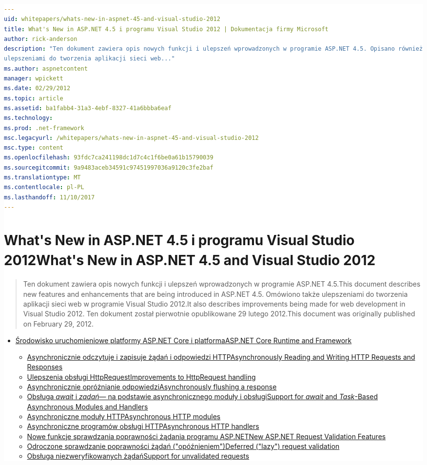 ```yaml
---
uid: whitepapers/whats-new-in-aspnet-45-and-visual-studio-2012
title: What's New in ASP.NET 4.5 i programu Visual Studio 2012 | Dokumentacja firmy Microsoft
author: rick-anderson
description: "Ten dokument zawiera opis nowych funkcji i ulepszeń wprowadzonych w programie ASP.NET 4.5. Opisano również ulepszeniami do tworzenia aplikacji sieci web..."
ms.author: aspnetcontent
manager: wpickett
ms.date: 02/29/2012
ms.topic: article
ms.assetid: ba1fabb4-31a3-4ebf-8327-41a6bbba6eaf
ms.technology: 
ms.prod: .net-framework
msc.legacyurl: /whitepapers/whats-new-in-aspnet-45-and-visual-studio-2012
msc.type: content
ms.openlocfilehash: 93fdc7ca241198dc1d7c4c1f6be0a61b15790039
ms.sourcegitcommit: 9a9483aceb34591c97451997036a9120c3fe2baf
ms.translationtype: MT
ms.contentlocale: pl-PL
ms.lasthandoff: 11/10/2017
---
```

<a name="whats-new-in-aspnet-45-and-visual-studio-2012"></a><span data-ttu-id="ec1a3-104">What's New in ASP.NET 4.5 i programu Visual Studio 2012</span><span class="sxs-lookup"><span data-stu-id="ec1a3-104">What's New in ASP.NET 4.5 and Visual Studio 2012</span></span>
====================
> <span data-ttu-id="ec1a3-105">Ten dokument zawiera opis nowych funkcji i ulepszeń wprowadzonych w programie ASP.NET 4.5.</span><span class="sxs-lookup"><span data-stu-id="ec1a3-105">This document describes new features and enhancements that are being introduced in ASP.NET 4.5.</span></span> <span data-ttu-id="ec1a3-106">Omówiono także ulepszeniami do tworzenia aplikacji sieci web w programie Visual Studio 2012.</span><span class="sxs-lookup"><span data-stu-id="ec1a3-106">It also describes improvements being made for web development in Visual Studio 2012.</span></span> <span data-ttu-id="ec1a3-107">Ten dokument został pierwotnie opublikowane 29 lutego 2012.</span><span class="sxs-lookup"><span data-stu-id="ec1a3-107">This document was originally published on February 29, 2012.</span></span>


- [<span data-ttu-id="ec1a3-108">Środowisko uruchomieniowe platformy ASP.NET Core i platforma</span><span class="sxs-lookup"><span data-stu-id="ec1a3-108">ASP.NET Core Runtime and Framework</span></span>](#_Toc318097372)

    - [<span data-ttu-id="ec1a3-109">Asynchronicznie odczytuje i zapisuje żądań i odpowiedzi HTTP</span><span class="sxs-lookup"><span data-stu-id="ec1a3-109">Asynchronously Reading and Writing HTTP Requests and Responses</span></span>](#_Toc318097373)
    - [<span data-ttu-id="ec1a3-110">Ulepszenia obsługi HttpRequest</span><span class="sxs-lookup"><span data-stu-id="ec1a3-110">Improvements to HttpRequest handling</span></span>](#_Toc318097374)
    - [<span data-ttu-id="ec1a3-111">Asynchronicznie opróżnianie odpowiedzi</span><span class="sxs-lookup"><span data-stu-id="ec1a3-111">Asynchronously flushing a response</span></span>](#_Toc318097375)
    - [<span data-ttu-id="ec1a3-112">Obsługa *await* i *zadań*— na podstawie asynchronicznego moduły i obsługi</span><span class="sxs-lookup"><span data-stu-id="ec1a3-112">Support for *await* and *Task*-Based Asynchronous Modules and Handlers</span></span>](#_Toc318097376)
    - [<span data-ttu-id="ec1a3-113">Asynchroniczne moduły HTTP</span><span class="sxs-lookup"><span data-stu-id="ec1a3-113">Asynchronous HTTP modules</span></span>](#_Toc318097377)
    - [<span data-ttu-id="ec1a3-114">Asynchroniczne programów obsługi HTTP</span><span class="sxs-lookup"><span data-stu-id="ec1a3-114">Asynchronous HTTP handlers</span></span>](#_Toc318097378)
    - [<span data-ttu-id="ec1a3-115">Nowe funkcje sprawdzania poprawności żądania programu ASP.NET</span><span class="sxs-lookup"><span data-stu-id="ec1a3-115">New ASP.NET Request Validation Features</span></span>](#_Toc318097379)
    - [<span data-ttu-id="ec1a3-116">Odroczone sprawdzanie poprawności żądań ("opóźnieniem")</span><span class="sxs-lookup"><span data-stu-id="ec1a3-116">Deferred ("lazy") request validation</span></span>](#_Toc318097380)
    - [<span data-ttu-id="ec1a3-117">Obsługa niezweryfikowanych żądań</span><span class="sxs-lookup"><span data-stu-id="ec1a3-117">Support for unvalidated requests</span></span>](#_Toc318097381)